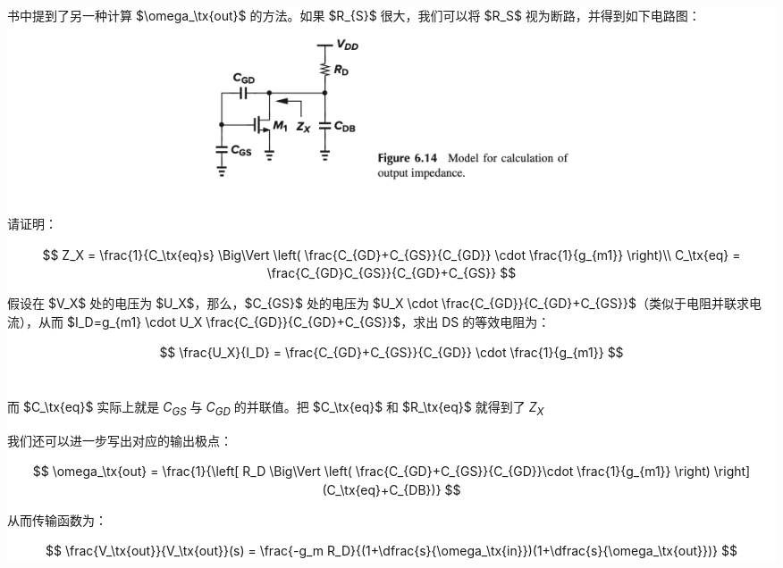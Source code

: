 <p class="success">
书中提到了另一种计算 $\omega_\tx{out}$ 的方法。如果 $R_{S}$ 很大，我们可以将 $R_S$ 视为断路，并得到如下电路图：

<center><img alt="Figure 6.14 Model for calculation of output impedance" title="Figure 6.14 Model for calculation of output impedance" src="assets/images/Figure%206.14%20Model%20for%20calculation%20of%20output%20impedance.png" width="400"></center><br>

请证明：<br>

$$
Z_X = \frac{1}{C_\tx{eq}s} \Big\Vert \left( \frac{C_{GD}+C_{GS}}{C_{GD}} \cdot \frac{1}{g_{m1}} \right)\\
C_\tx{eq} = \frac{C_{GD}C_{GS}}{C_{GD}+C_{GS}}
$$
</p>

<p class="info">
假设在 $V_X$ 处的电压为 $U_X$，那么，$C_{GS}$ 处的电压为 $U_X \cdot \frac{C_{GD}}{C_{GD}+C_{GS}}$（类似于电阻并联求电流），从而 $I_D=g_{m1} \cdot U_X \frac{C_{GD}}{C_{GD}+C_{GS}}$，求出 DS 的等效电阻为：<br>

$$
\frac{U_X}{I_D} = \frac{C_{GD}+C_{GS}}{C_{GD}} \cdot \frac{1}{g_{m1}}
$$<br>

而 $C_\tx{eq}$ 实际上就是 $C_{GS}$ 与 $C_{GD}$ 的并联值。把 $C_\tx{eq}$ 和 $R_\tx{eq}$ 就得到了 $Z_X$<br>

我们还可以进一步写出对应的输出极点：<br>

$$
\omega_\tx{out} = \frac{1}{\left[ R_D \Big\Vert \left( \frac{C_{GD}+C_{GS}}{C_{GD}}\cdot \frac{1}{g_{m1}} \right) \right](C_\tx{eq}+C_{DB})}
$$
</p>

从而传输函数为：

$$
\frac{V_\tx{out}}{V_\tx{out}}(s) = \frac{-g_m R_D}{(1+\dfrac{s}{\omega_\tx{in}})(1+\dfrac{s}{\omega_\tx{out}})}
$$
